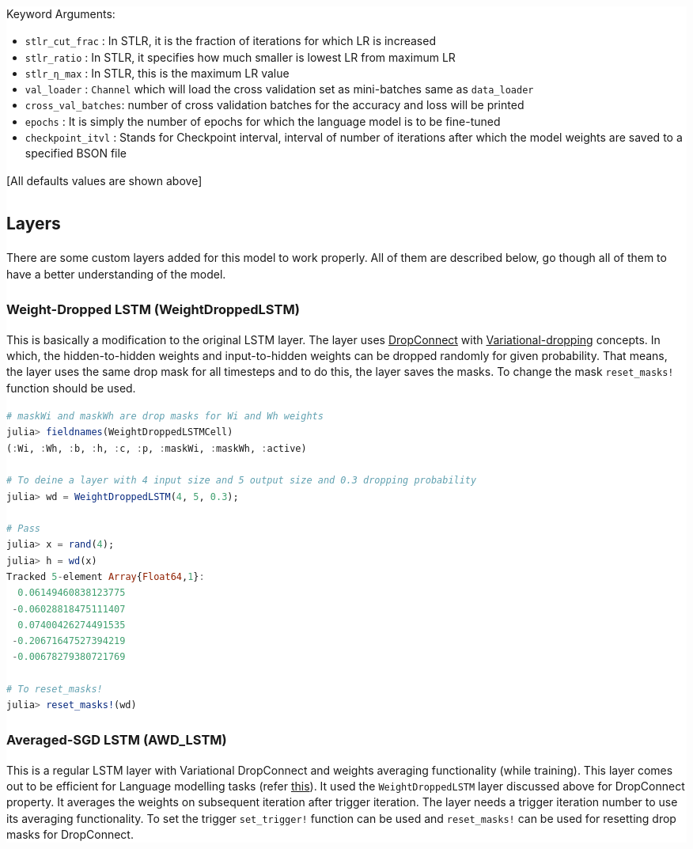 Keyword Arguments:

 * `stlr_cut_frac`    : In STLR, it is the fraction of iterations for which LR is increased
 * `stlr_ratio`       : In STLR, it specifies how much smaller is lowest LR from maximum LR
 * `stlr_η_max`       : In STLR, this is the maximum LR value
 * `val_loader`       : `Channel` which will load the cross validation set as mini-batches same as `data_loader`
 * `cross_val_batches`: number of cross validation batches for the accuracy and loss will be printed
 * `epochs`           : It is simply the number of epochs for which the language model is to be fine-tuned
 * `checkpoint_itvl`  : Stands for Checkpoint interval, interval of number of iterations after which the model weights are saved to a specified BSON file

[All defaults values are shown above]

## Layers

There are some custom layers added for this model to work properly. All of them are described below, go though all of them to have a better understanding of the model.

### Weight-Dropped LSTM (WeightDroppedLSTM)

This is basically a modification to the original LSTM layer. The layer uses [DropConnect](http://yann.lecun.com/exdb/publis/pdf/wan-icml-13.pdf) with [Variational-dropping](https://arxiv.org/abs/1506.02557) concepts. In which, the hidden-to-hidden weights and input-to-hidden weights can be dropped randomly for given probability. That means, the layer uses the same drop mask for all timesteps and to do this, the layer saves the masks. To change the mask `reset_masks!` function should be used.

```julia
# maskWi and maskWh are drop masks for Wi and Wh weights
julia> fieldnames(WeightDroppedLSTMCell)
(:Wi, :Wh, :b, :h, :c, :p, :maskWi, :maskWh, :active)

# To deine a layer with 4 input size and 5 output size and 0.3 dropping probability
julia> wd = WeightDroppedLSTM(4, 5, 0.3);

# Pass
julia> x = rand(4);
julia> h = wd(x)
Tracked 5-element Array{Float64,1}:
  0.06149460838123775
 -0.06028818475111407
  0.07400426274491535
 -0.20671647527394219
 -0.00678279380721769

# To reset_masks!
julia> reset_masks!(wd)
```

### Averaged-SGD LSTM (AWD_LSTM)

This is a regular LSTM layer with Variational DropConnect and weights averaging functionality (while training). This layer comes out to be efficient for Language modelling tasks (refer [this](https://arxiv.org/pdf/1708.02182.pdf)). It used the `WeightDroppedLSTM` layer discussed above for DropConnect property. It averages the weights on subsequent iteration after trigger iteration. The layer needs a trigger iteration number to use its averaging functionality. To set the trigger `set_trigger!` function can be used and `reset_masks!` can be used for resetting drop masks for DropConnect.
